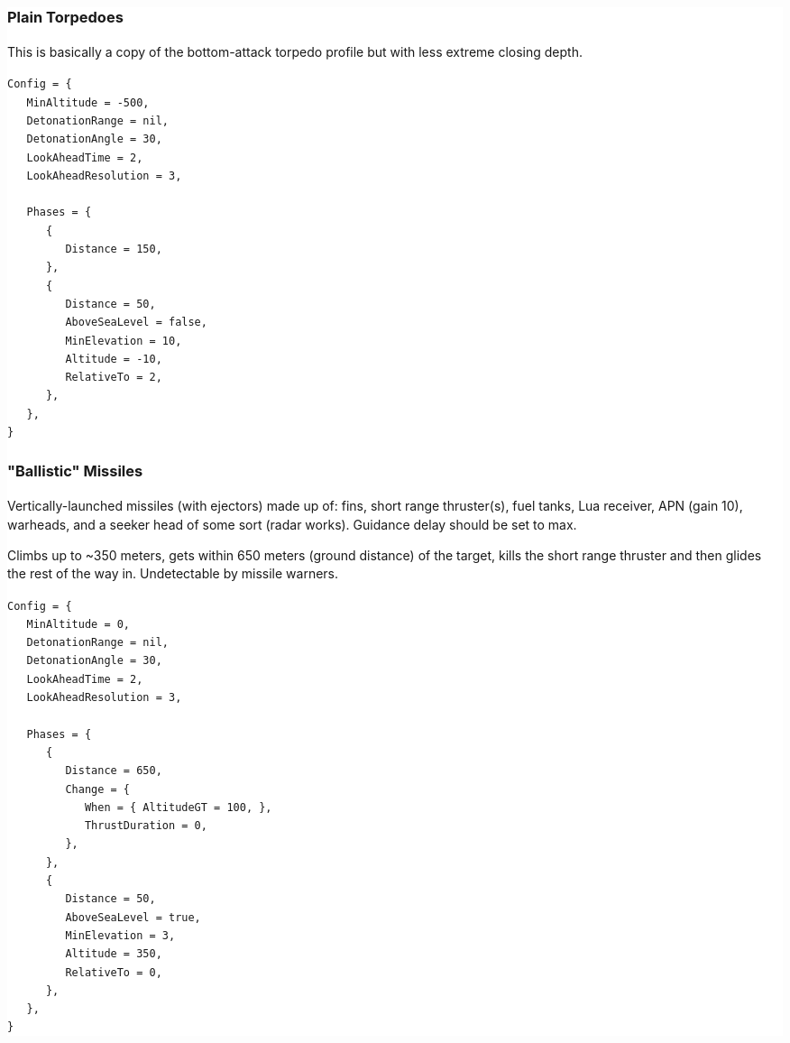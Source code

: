 ### Plain Torpedoes ###

This is basically a copy of the bottom-attack torpedo profile but with
less extreme closing depth.

    Config = {
       MinAltitude = -500,
       DetonationRange = nil,
       DetonationAngle = 30,
       LookAheadTime = 2,
       LookAheadResolution = 3,

       Phases = {
          {
             Distance = 150,
          },
          {
             Distance = 50,
             AboveSeaLevel = false,
             MinElevation = 10,
             Altitude = -10,
             RelativeTo = 2,
          },
       },
    }

### "Ballistic" Missiles ###

Vertically-launched missiles (with ejectors) made up of: fins, short range
thruster(s), fuel tanks, Lua receiver, APN (gain 10), warheads, and a seeker
head of some sort (radar works). Guidance delay should be set to max.

Climbs up to ~350 meters, gets within 650 meters (ground distance) of the
target, kills the short range thruster and then glides the rest of the way
in. Undetectable by missile warners.

    Config = {
       MinAltitude = 0,
       DetonationRange = nil,
       DetonationAngle = 30,
       LookAheadTime = 2,
       LookAheadResolution = 3,

       Phases = {
          {
             Distance = 650,
             Change = {
                When = { AltitudeGT = 100, },
                ThrustDuration = 0,
             },
          },
          {
             Distance = 50,
             AboveSeaLevel = true,
             MinElevation = 3,
             Altitude = 350,
             RelativeTo = 0,
          },
       },
    }
